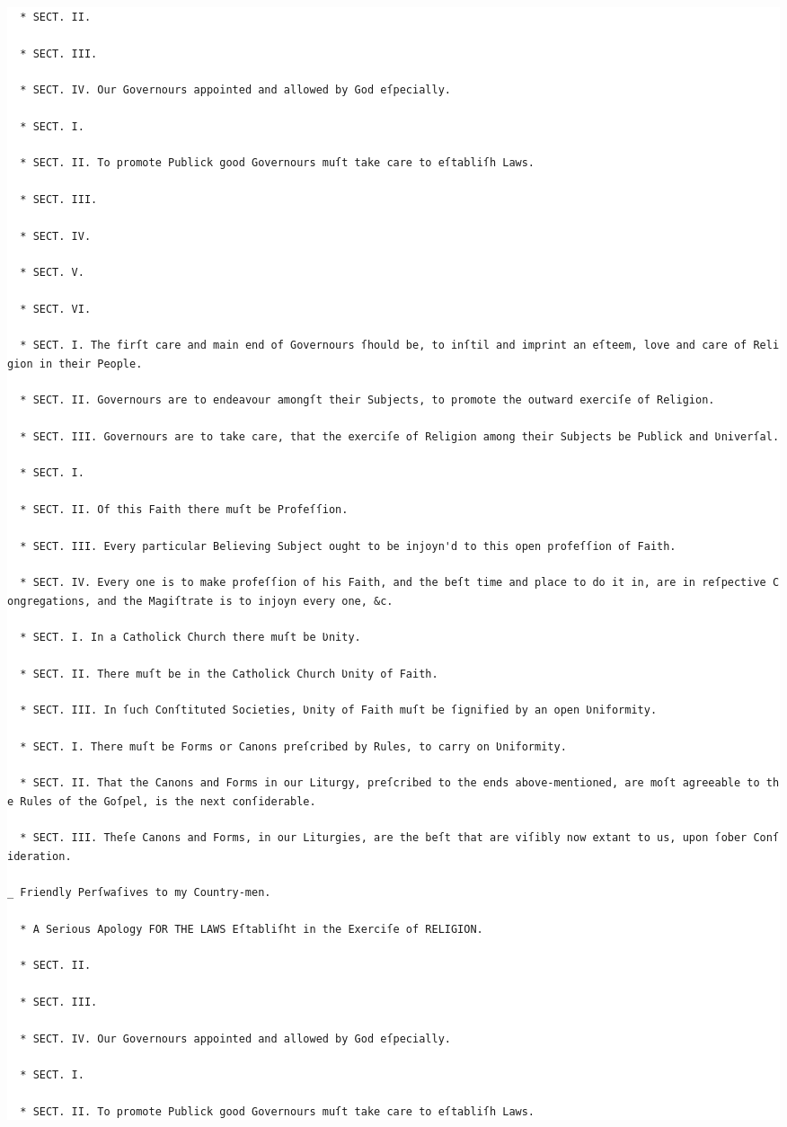       * SECT. II.

      * SECT. III.

      * SECT. IV. Our Governours appointed and allowed by God eſpecially.

      * SECT. I.

      * SECT. II. To promote Publick good Governours muſt take care to eſtabliſh Laws.

      * SECT. III.

      * SECT. IV.

      * SECT. V.

      * SECT. VI.

      * SECT. I. The firſt care and main end of Governours ſhould be, to inſtil and imprint an eſteem, love and care of Religion in their People.

      * SECT. II. Governours are to endeavour amongſt their Subjects, to promote the outward exerciſe of Religion.

      * SECT. III. Governours are to take care, that the exerciſe of Religion among their Subjects be Publick and Ʋniverſal.

      * SECT. I.

      * SECT. II. Of this Faith there muſt be Profeſſion.

      * SECT. III. Every particular Believing Subject ought to be injoyn'd to this open profeſſion of Faith.

      * SECT. IV. Every one is to make profeſſion of his Faith, and the beſt time and place to do it in, are in reſpective Congregations, and the Magiſtrate is to injoyn every one, &c.

      * SECT. I. In a Catholick Church there muſt be Ʋnity.

      * SECT. II. There muſt be in the Catholick Church Ʋnity of Faith.

      * SECT. III. In ſuch Conſtituted Societies, Ʋnity of Faith muſt be ſignified by an open Ʋniformity.

      * SECT. I. There muſt be Forms or Canons preſcribed by Rules, to carry on Ʋniformity.

      * SECT. II. That the Canons and Forms in our Liturgy, preſcribed to the ends above-mentioned, are moſt agreeable to the Rules of the Goſpel, is the next conſiderable.

      * SECT. III. Theſe Canons and Forms, in our Liturgies, are the beſt that are viſibly now extant to us, upon ſober Conſideration.

    _ Friendly Perſwaſives to my Country-men.

      * A Serious Apology FOR THE LAWS Eſtabliſht in the Exerciſe of RELIGION.

      * SECT. II.

      * SECT. III.

      * SECT. IV. Our Governours appointed and allowed by God eſpecially.

      * SECT. I.

      * SECT. II. To promote Publick good Governours muſt take care to eſtabliſh Laws.
